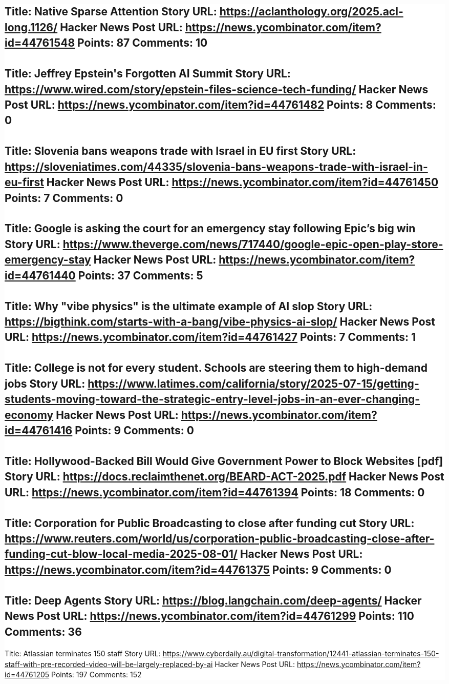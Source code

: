 Title: Native Sparse Attention
Story URL: https://aclanthology.org/2025.acl-long.1126/
Hacker News Post URL: https://news.ycombinator.com/item?id=44761548
Points: 87
Comments: 10
----------------------------------------
Title: Jeffrey Epstein's Forgotten AI Summit
Story URL: https://www.wired.com/story/epstein-files-science-tech-funding/
Hacker News Post URL: https://news.ycombinator.com/item?id=44761482
Points: 8
Comments: 0
----------------------------------------
Title: Slovenia bans weapons trade with Israel in EU first
Story URL: https://sloveniatimes.com/44335/slovenia-bans-weapons-trade-with-israel-in-eu-first
Hacker News Post URL: https://news.ycombinator.com/item?id=44761450
Points: 7
Comments: 0
----------------------------------------
Title: Google is asking the court for an emergency stay following Epic’s big win
Story URL: https://www.theverge.com/news/717440/google-epic-open-play-store-emergency-stay
Hacker News Post URL: https://news.ycombinator.com/item?id=44761440
Points: 37
Comments: 5
----------------------------------------
Title: Why "vibe physics" is the ultimate example of AI slop
Story URL: https://bigthink.com/starts-with-a-bang/vibe-physics-ai-slop/
Hacker News Post URL: https://news.ycombinator.com/item?id=44761427
Points: 7
Comments: 1
----------------------------------------
Title: College is not for every student. Schools are steering them to high-demand jobs
Story URL: https://www.latimes.com/california/story/2025-07-15/getting-students-moving-toward-the-strategic-entry-level-jobs-in-an-ever-changing-economy
Hacker News Post URL: https://news.ycombinator.com/item?id=44761416
Points: 9
Comments: 0
----------------------------------------
Title: Hollywood-Backed Bill Would Give Government Power to Block Websites [pdf]
Story URL: https://docs.reclaimthenet.org/BEARD-ACT-2025.pdf
Hacker News Post URL: https://news.ycombinator.com/item?id=44761394
Points: 18
Comments: 0
----------------------------------------
Title: Corporation for Public Broadcasting to close after funding cut
Story URL: https://www.reuters.com/world/us/corporation-public-broadcasting-close-after-funding-cut-blow-local-media-2025-08-01/
Hacker News Post URL: https://news.ycombinator.com/item?id=44761375
Points: 9
Comments: 0
----------------------------------------
Title: Deep Agents
Story URL: https://blog.langchain.com/deep-agents/
Hacker News Post URL: https://news.ycombinator.com/item?id=44761299
Points: 110
Comments: 36
----------------------------------------
Title: Atlassian terminates 150 staff
Story URL: https://www.cyberdaily.au/digital-transformation/12441-atlassian-terminates-150-staff-with-pre-recorded-video-will-be-largely-replaced-by-ai
Hacker News Post URL: https://news.ycombinator.com/item?id=44761205
Points: 197
Comments: 152